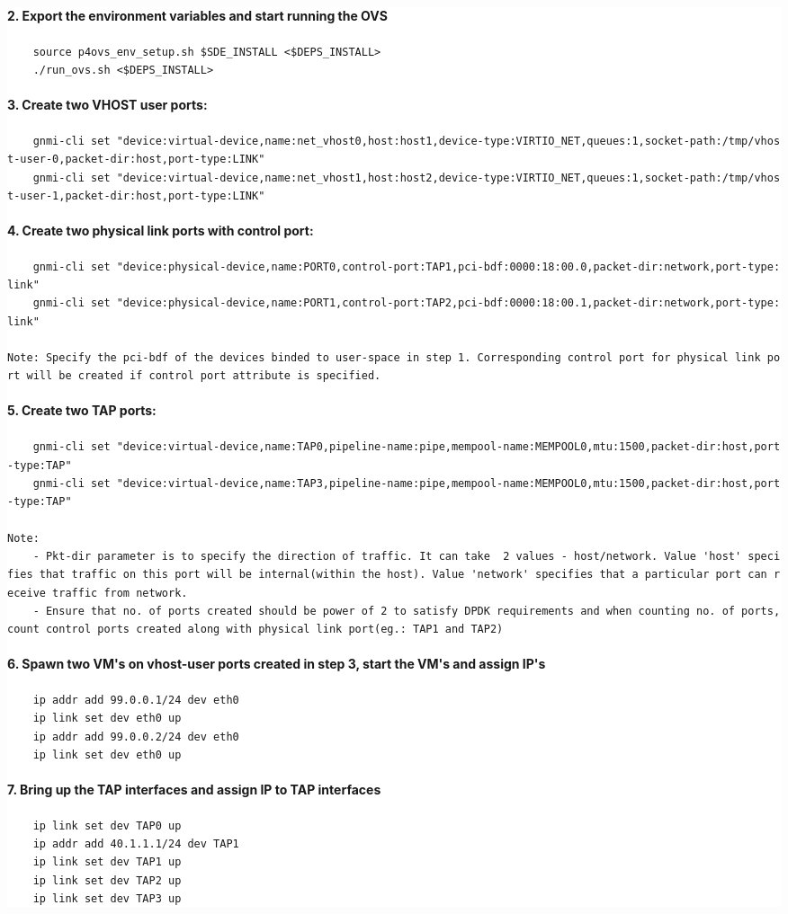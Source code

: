 #### 2. Export the environment variables and start running the OVS
```
    source p4ovs_env_setup.sh $SDE_INSTALL <$DEPS_INSTALL>
    ./run_ovs.sh <$DEPS_INSTALL>
```
#### 3. Create two VHOST user ports:
```
    gnmi-cli set "device:virtual-device,name:net_vhost0,host:host1,device-type:VIRTIO_NET,queues:1,socket-path:/tmp/vhost-user-0,packet-dir:host,port-type:LINK"
    gnmi-cli set "device:virtual-device,name:net_vhost1,host:host2,device-type:VIRTIO_NET,queues:1,socket-path:/tmp/vhost-user-1,packet-dir:host,port-type:LINK"
```

#### 4. Create two physical link ports with control port:
```
    gnmi-cli set "device:physical-device,name:PORT0,control-port:TAP1,pci-bdf:0000:18:00.0,packet-dir:network,port-type:link"
    gnmi-cli set "device:physical-device,name:PORT1,control-port:TAP2,pci-bdf:0000:18:00.1,packet-dir:network,port-type:link"

Note: Specify the pci-bdf of the devices binded to user-space in step 1. Corresponding control port for physical link port will be created if control port attribute is specified.
```

#### 5. Create two TAP ports:
```
    gnmi-cli set "device:virtual-device,name:TAP0,pipeline-name:pipe,mempool-name:MEMPOOL0,mtu:1500,packet-dir:host,port-type:TAP"
    gnmi-cli set "device:virtual-device,name:TAP3,pipeline-name:pipe,mempool-name:MEMPOOL0,mtu:1500,packet-dir:host,port-type:TAP"

Note:
    - Pkt-dir parameter is to specify the direction of traffic. It can take  2 values - host/network. Value 'host' specifies that traffic on this port will be internal(within the host). Value 'network' specifies that a particular port can receive traffic from network.
    - Ensure that no. of ports created should be power of 2 to satisfy DPDK requirements and when counting no. of ports, count control ports created along with physical link port(eg.: TAP1 and TAP2)
```
#### 6. Spawn two VM's on vhost-user ports created in step 3, start the VM's and assign IP's
```
    ip addr add 99.0.0.1/24 dev eth0
    ip link set dev eth0 up
    ip addr add 99.0.0.2/24 dev eth0
    ip link set dev eth0 up
```
#### 7. Bring up the TAP interfaces and assign IP to TAP interfaces
```
    ip link set dev TAP0 up
    ip addr add 40.1.1.1/24 dev TAP1
    ip link set dev TAP1 up
    ip link set dev TAP2 up
    ip link set dev TAP3 up
```
